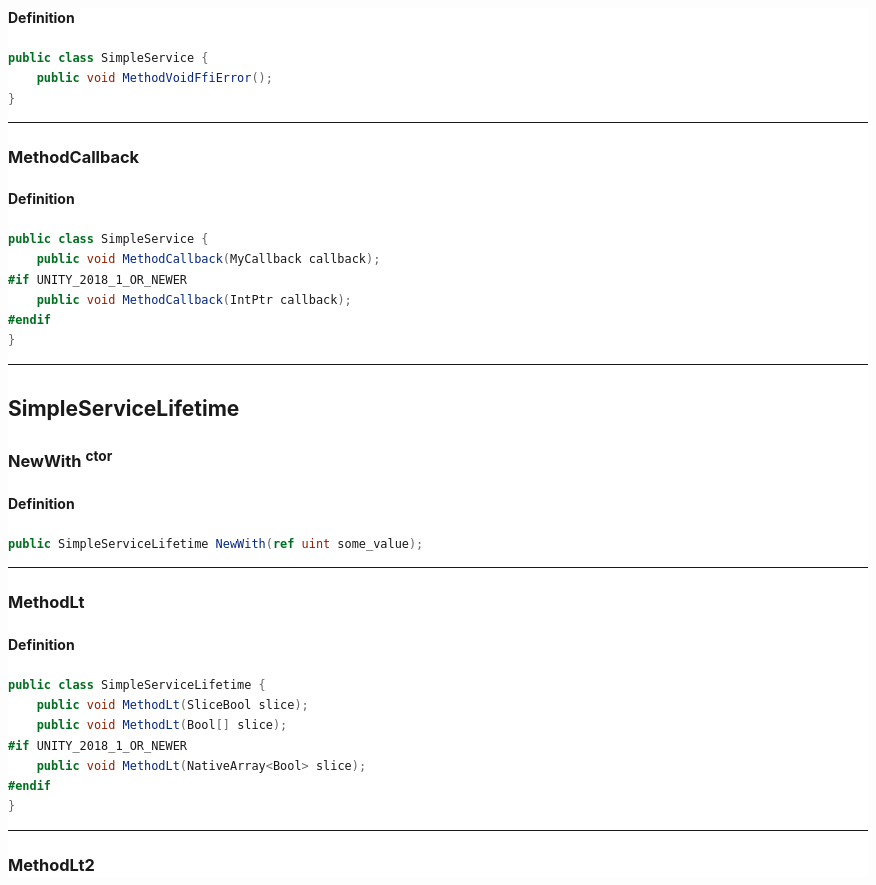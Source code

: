 #### Definition 
```csharp
public class SimpleService {
    public void MethodVoidFfiError();
}
```

---

### <a name="MethodCallback">**MethodCallback**</a>

#### Definition 
```csharp
public class SimpleService {
    public void MethodCallback(MyCallback callback);
#if UNITY_2018_1_OR_NEWER
    public void MethodCallback(IntPtr callback);
#endif
}
```

---



## <a name="SimpleServiceLifetime">**SimpleServiceLifetime**</a>
### <a name="NewWith">**NewWith**</a> <sup>ctor</sup>

#### Definition 
```csharp
public SimpleServiceLifetime NewWith(ref uint some_value);
```

---

### <a name="MethodLt">**MethodLt**</a>

#### Definition 
```csharp
public class SimpleServiceLifetime {
    public void MethodLt(SliceBool slice);
    public void MethodLt(Bool[] slice);
#if UNITY_2018_1_OR_NEWER
    public void MethodLt(NativeArray<Bool> slice);
#endif
}
```

---

### <a name="MethodLt2">**MethodLt2**</a>
